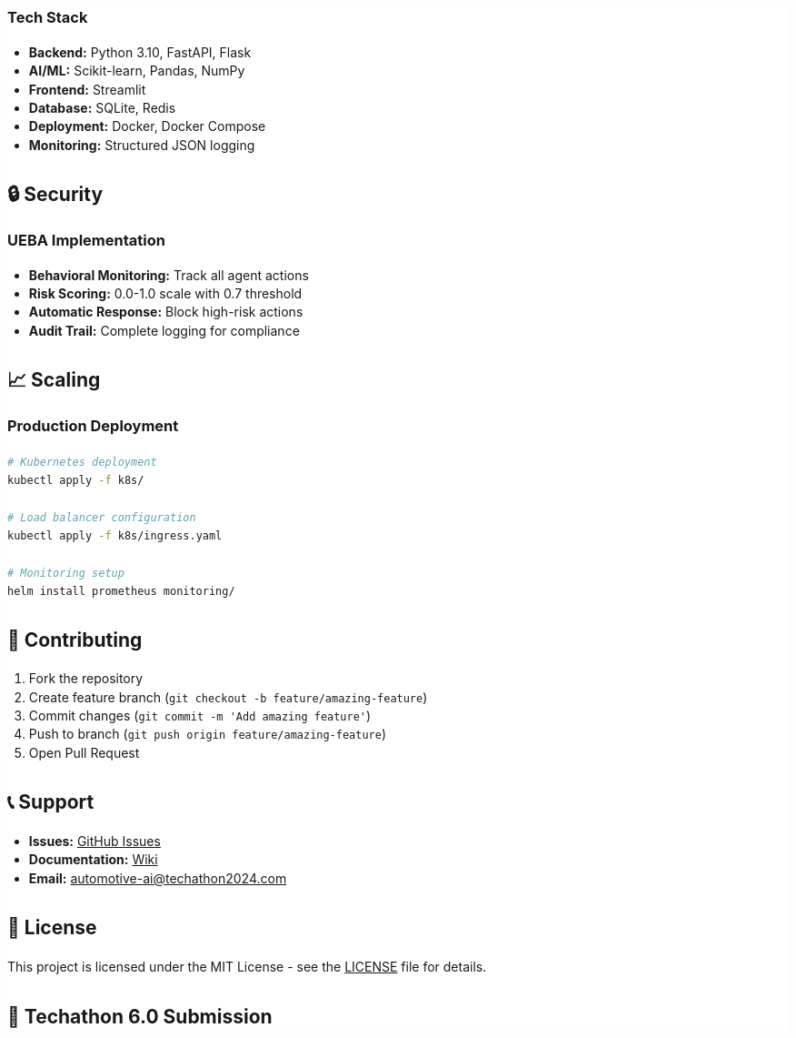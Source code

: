 ### Tech Stack
- **Backend:** Python 3.10, FastAPI, Flask
- **AI/ML:** Scikit-learn, Pandas, NumPy
- **Frontend:** Streamlit
- **Database:** SQLite, Redis
- **Deployment:** Docker, Docker Compose
- **Monitoring:** Structured JSON logging

## 🔒 **Security**

### UEBA Implementation
- **Behavioral Monitoring:** Track all agent actions
- **Risk Scoring:** 0.0-1.0 scale with 0.7 threshold
- **Automatic Response:** Block high-risk actions
- **Audit Trail:** Complete logging for compliance

## 📈 **Scaling**

### Production Deployment
```bash
# Kubernetes deployment
kubectl apply -f k8s/

# Load balancer configuration
kubectl apply -f k8s/ingress.yaml

# Monitoring setup
helm install prometheus monitoring/
```

## 🤝 **Contributing**

1. Fork the repository
2. Create feature branch (`git checkout -b feature/amazing-feature`)
3. Commit changes (`git commit -m 'Add amazing feature'`)
4. Push to branch (`git push origin feature/amazing-feature`)
5. Open Pull Request

## 📞 **Support**

- **Issues:** [GitHub Issues](https://github.com/your-username/techathon-automotive-ai/issues)
- **Documentation:** [Wiki](https://github.com/your-username/techathon-automotive-ai/wiki)
- **Email:** automotive-ai@techathon2024.com

## 📝 **License**

This project is licensed under the MIT License - see the [LICENSE](LICENSE) file for details.

## 🎯 **Techathon 6.0 Submission**
